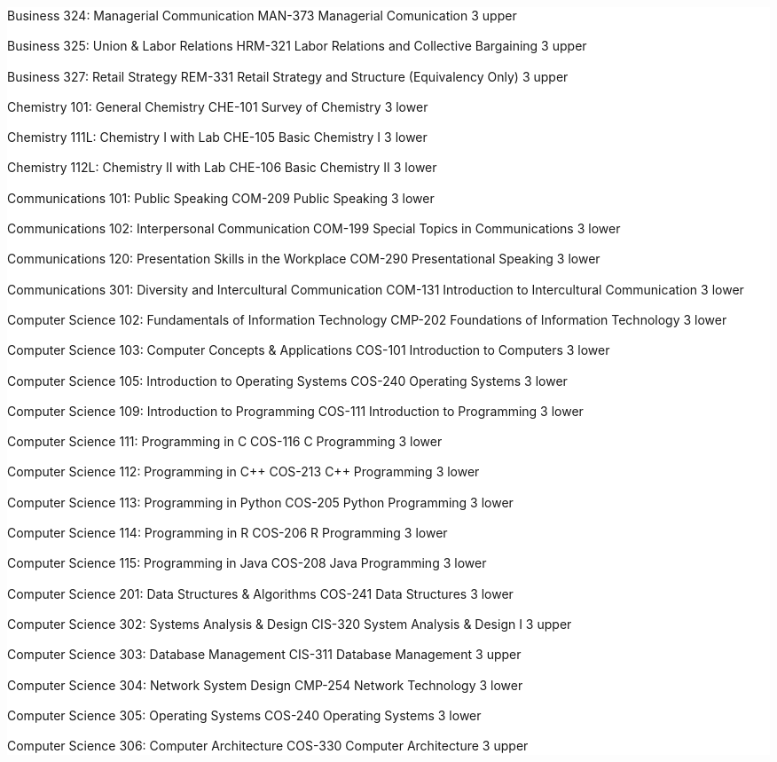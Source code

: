 Business 324: Managerial Communication MAN-373 Managerial Comunication 3 upper

Business 325: Union & Labor Relations HRM-321 Labor Relations and Collective Bargaining 3 upper

Business 327: Retail Strategy REM-331 Retail Strategy and Structure (Equivalency Only) 3 upper

Chemistry 101: General Chemistry CHE-101 Survey of Chemistry 3 lower

Chemistry 111L: Chemistry I with Lab
CHE-105 Basic Chemistry I
3 lower

Chemistry 112L: Chemistry II with Lab
CHE-106 Basic Chemistry II
3 lower

Communications 101: Public Speaking
COM-209 Public Speaking
3 lower

Communications 102: Interpersonal Communication
COM-199 Special Topics in Communications
3 lower

Communications 120: Presentation Skills in the Workplace
COM-290 Presentational Speaking
3 lower

Communications 301: Diversity and Intercultural Communication
COM-131 Introduction to Intercultural Communication
3 lower

Computer Science 102: Fundamentals of Information Technology CMP-202 Foundations of Information Technology 3 lower

Computer Science 103: Computer Concepts & Applications COS-101 Introduction to Computers 3 lower

Computer Science 105: Introduction to Operating Systems COS-240 Operating Systems 3 lower

Computer Science 109: Introduction to Programming COS-111 Introduction to Programming 3 lower

Computer Science 111: Programming in C COS-116 C Programming 3 lower

Computer Science 112: Programming in C++ COS-213 C++ Programming 3 lower

Computer Science 113: Programming in Python COS-205 Python Programming 3 lower

Computer Science 114: Programming in R COS-206 R Programming 3 lower

Computer Science 115: Programming in Java COS-208 Java Programming 3 lower

Computer Science 201: Data Structures & Algorithms COS-241 Data Structures 3 lower

Computer Science 302: Systems Analysis & Design CIS-320 System Analysis & Design I 3 upper

Computer Science 303: Database Management CIS-311 Database Management 3 upper

Computer Science 304: Network System Design CMP-254 Network Technology 3 lower

Computer Science 305: Operating Systems COS-240 Operating Systems 3 lower

Computer Science 306: Computer Architecture COS-330 Computer Architecture 3 upper
